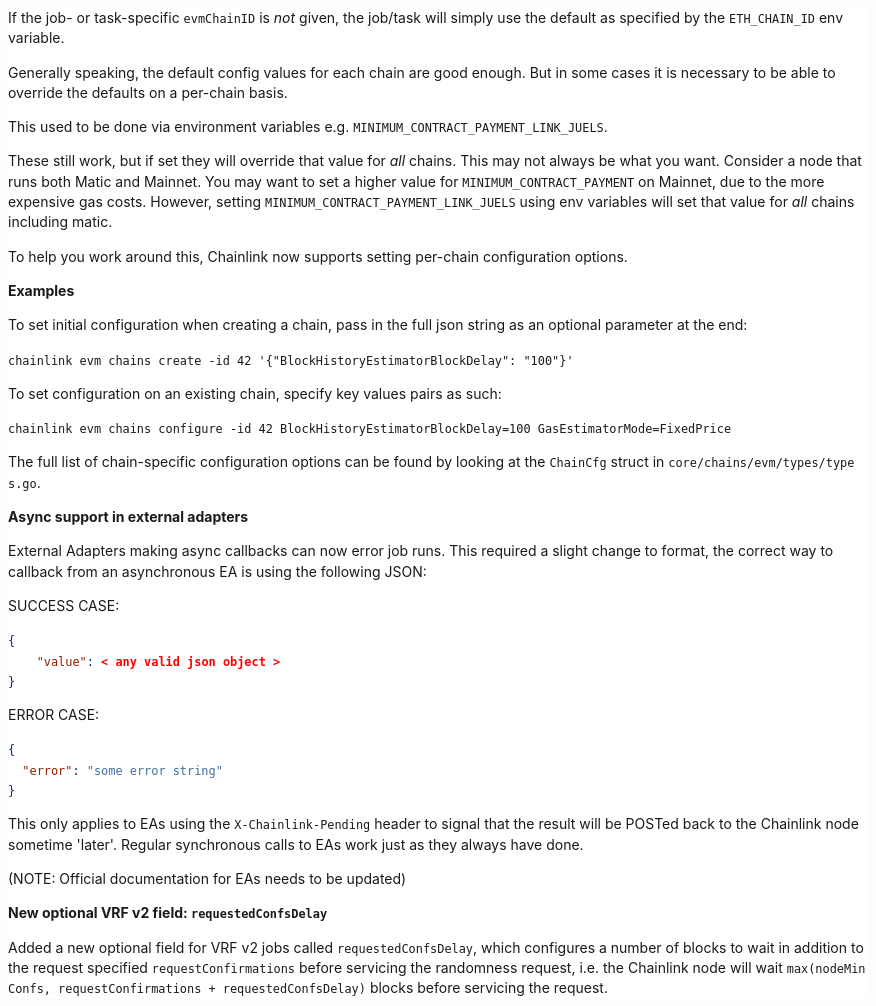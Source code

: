 If the job- or task-specific `evmChainID` is _not_ given, the job/task will simply use the default as specified by the `ETH_CHAIN_ID` env variable.

Generally speaking, the default config values for each chain are good enough. But in some cases it is necessary to be able to override the defaults on a per-chain basis.

This used to be done via environment variables e.g. `MINIMUM_CONTRACT_PAYMENT_LINK_JUELS`.

These still work, but if set they will override that value for _all_ chains. This may not always be what you want. Consider a node that runs both Matic and Mainnet. You may want to set a higher value for `MINIMUM_CONTRACT_PAYMENT` on Mainnet, due to the more expensive gas costs. However, setting `MINIMUM_CONTRACT_PAYMENT_LINK_JUELS` using env variables will set that value for _all_ chains including matic.

To help you work around this, Chainlink now supports setting per-chain configuration options.

**Examples**

To set initial configuration when creating a chain, pass in the full json string as an optional parameter at the end:

`chainlink evm chains create -id 42 '{"BlockHistoryEstimatorBlockDelay": "100"}'`

To set configuration on an existing chain, specify key values pairs as such:

`chainlink evm chains configure -id 42 BlockHistoryEstimatorBlockDelay=100 GasEstimatorMode=FixedPrice`

The full list of chain-specific configuration options can be found by looking at the `ChainCfg` struct in `core/chains/evm/types/types.go`.

**Async support in external adapters**

External Adapters making async callbacks can now error job runs. This required a slight change to format, the correct way to callback from an asynchronous EA is using the following JSON:

SUCCESS CASE:

```json
{
    "value": < any valid json object >
}
```

ERROR CASE:

```json
{
  "error": "some error string"
}
```

This only applies to EAs using the `X-Chainlink-Pending` header to signal that the result will be POSTed back to the Chainlink node sometime 'later'. Regular synchronous calls to EAs work just as they always have done.

(NOTE: Official documentation for EAs needs to be updated)

**New optional VRF v2 field: `requestedConfsDelay`**

Added a new optional field for VRF v2 jobs called `requestedConfsDelay`, which configures a number of blocks to wait in addition to the request specified `requestConfirmations` before servicing the randomness request, i.e. the Chainlink node will wait `max(nodeMinConfs, requestConfirmations + requestedConfsDelay)` blocks before servicing the request.
